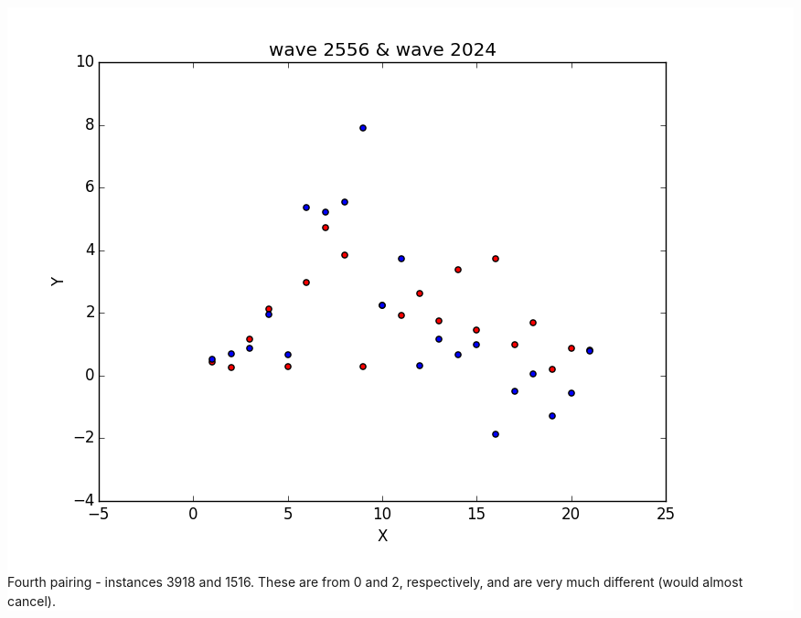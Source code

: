 ![alt text](https://github.com/amaner/Thinkful-Data-Science-w-Python/blob/master/waveforms-master/two_random_waveforms_3.png)

Fourth pairing - instances 3918 and 1516.  These are from 0 and 2, respectively, and are very much different (would almost cancel).
